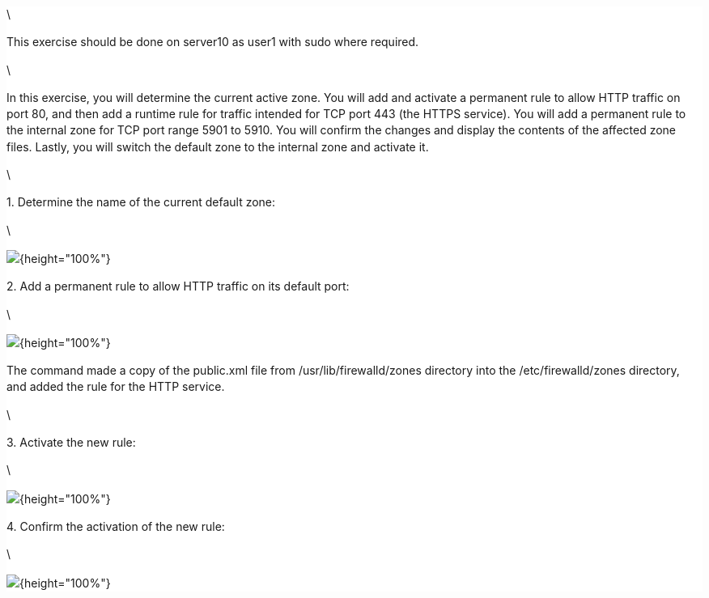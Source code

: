 \

This exercise should be done on server10 as user1 with sudo where
required.

\

In this exercise, you will determine the current active zone. You will
add and activate a permanent rule to allow HTTP traffic on port 80, and
then add a runtime rule for traffic intended for TCP port 443 (the HTTPS
service). You will add a permanent rule to the internal zone for TCP
port range 5901 to 5910. You will confirm the changes and display the
contents of the affected zone files. Lastly, you will switch the default
zone to the internal zone and activate it.

\

1\. Determine the name of the current default zone:

\

<div>

![](image-WEEG8L06.jpg){height="100%"}

</div>

2\. Add a permanent rule to allow HTTP traffic on its default port:

\

<div>

![](image-X0KNQ04K.jpg){height="100%"}

</div>

The command made a copy of the public.xml file from
/usr/lib/firewalld/zones directory into the /etc/firewalld/zones
directory, and added the rule for the HTTP service.

\

3\. Activate the new rule:

\

<div>

![](image-DWOATQSW.jpg){height="100%"}

</div>

4\. Confirm the activation of the new rule:

\

<div>

![](image-CWFUIVCE.jpg){height="100%"}
